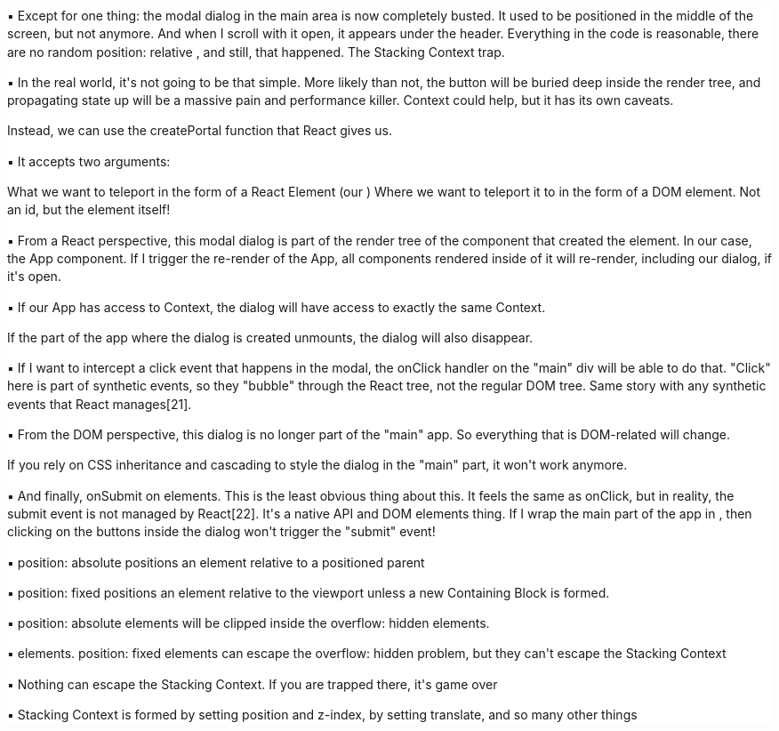 ▪ Except for one thing: the modal dialog in the main area is now completely busted. It used to be positioned in the middle of the screen, but not anymore. And when I scroll with it open, it appears under the header. Everything in the code is reasonable, there are no random position: relative
, and still, that happened. The Stacking Context trap.

▪ In the real world, it's not going to be that simple. More likely than not, the button will be buried deep inside the render tree, and propagating state up will be a massive pain and performance killer. Context could help, but it has its own caveats.

Instead, we can use the createPortal function that React gives us.

▪ It accepts two arguments:

What we want to teleport in the form of a React Element (our 
)
Where we want to teleport it to in the form of a DOM element. Not an id, but the element itself!

▪ From a React perspective, this modal dialog is part of the render tree of the component that created the 
element. In our case, the App component. If I trigger the re-render of the App, all components rendered inside of it will re-render, including our dialog, if it's open.

▪ If our App has access to Context, the dialog will have access to exactly the same Context.

If the part of the app where the dialog is created unmounts, the dialog will also disappear.

▪ If I want to intercept a click event that happens in the modal, the onClick handler on the "main" div will be able to do that. "Click" here is part of synthetic events, so they "bubble" through the React tree, not the regular DOM tree. Same story with any synthetic events that React manages[21].

▪ From the DOM perspective, this dialog is no longer part of the "main" app. So everything that is DOM-related will change.

If you rely on CSS inheritance and cascading to style the dialog in the "main" part, it won't work anymore.

▪ And finally, onSubmit on elements. This is the least obvious thing about this. It feels the same as onClick, but in reality, the submit event is not managed by React[22]. It's a native API and DOM elements thing. If I wrap the main part of the app in , then clicking on the buttons inside the dialog won't trigger the "submit" event!

▪ position: absolute
positions an element relative to a positioned parent

▪ position: fixed
positions an element relative to the viewport unless a new Containing Block is formed.

▪ position: absolute
elements will be clipped inside the overflow: hidden
elements.

▪ elements.
position: fixed
elements can escape the overflow: hidden
problem, but they can't escape the Stacking Context

▪ Nothing can escape the Stacking Context. If you are trapped there, it's game over

▪ Stacking Context is formed by setting position and z-index, by setting translate, and so many other things
